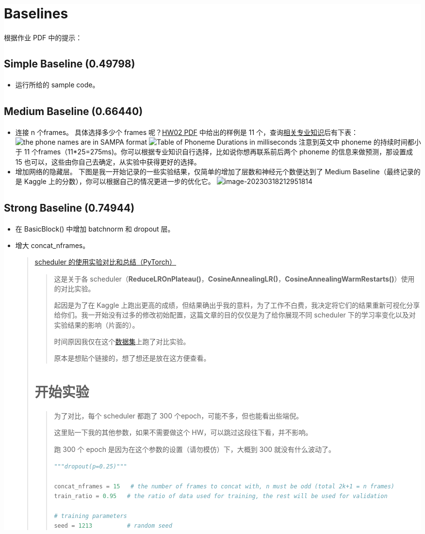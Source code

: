 

# Baselines

根据作业 PDF 中的提示：

## Simple Baseline (0.49798)

- 运行所给的 sample code。

## Medium Baseline (0.66440) 

- 连接 n 个frames。
具体选择多少个 frames 呢？[HW02 PDF](https://speech.ee.ntu.edu.tw/~hylee/ml/ml2023-course-data/HW02+聽測.pdf) 中给出的样例是 11 个，查询[相关专业知识](https://www.phon.ucl.ac.uk/courses/spsci/spc/lab8.html)后有下表：
![the phone names are in SAMPA format](https://blogby.oss-cn-guangzhou.aliyuncs.com/20230318201347.png)
![Table of Phoneme Durations in milliseconds](https://blogby.oss-cn-guangzhou.aliyuncs.com/20230318200428.png)
注意到英文中 phoneme 的持续时间都小于 11 个frames（11*25=275ms)。你可以根据专业知识自行选择，比如说你想再联系前后两个 phoneme 的信息来做预测，那设置成 15 也可以，这些由你自己去确定，从实验中获得更好的选择。
- 增加网络的隐藏层。
下图是我一开始记录的一些实验结果，仅简单的增加了层数和神经元个数便达到了 Medium Baseline（最终记录的是 Kaggle 上的分数），你可以根据自己的情况更进一步的优化它。
![image-20230318212951814](https://blogby.oss-cn-guangzhou.aliyuncs.com/20230318212951.png)


## Strong Baseline (0.74944)

- 在 BasicBlock() 中增加 batchnorm 和 dropout 层。

- 增大 concat_nframes。


  > [scheduler 的使用实验对比和总结（PyTorch）](https://blog.csdn.net/weixin_42426841/article/details/129716343)
  >
  > > 这是关于各 scheduler（**ReduceLROnPlateau()**，**CosineAnnealingLR()**，**CosineAnnealingWarmRestarts()**）使用的对比实验。
  > >
  > > 起因是为了在 Kaggle 上跑出更高的成绩，但结果确出乎我的意料，为了工作不白费，我决定将它们的结果重新可视化分享给你们。我一开始没有过多的修改初始配置，这篇文章的目的仅仅是为了给你展现不同 scheduler 下的学习率变化以及对实验结果的影响（片面的）。
  > >
  > > 时间原因我仅在这个[数据集](https://www.kaggle.com/competitions/ml2023spring-hw2/data)上跑了对比实验。
  > >
  > > 原本是想贴个链接的，想了想还是放在这方便查看。
  >
  > 
  >
  > # 开始实验
  >
  > > 为了对比，每个 scheduler 都跑了 300 个epoch，可能不多，但也能看出些端倪。
  > >
  > > 这里贴一下我的其他参数，如果不需要做这个 HW，可以跳过这段往下看，并不影响。
  > >
  > > 跑 300 个 epoch 是因为在这个参数的设置（请勿模仿）下，大概到 300 就没有什么波动了。
  > >
  > > ```python
  > > """dropout(p=0.25)"""
  > > 
  > > concat_nframes = 15   # the number of frames to concat with, n must be odd (total 2k+1 = n frames)
  > > train_ratio = 0.95   # the ratio of data used for training, the rest will be used for validation
  > > 
  > > # training parameters
  > > seed = 1213          # random seed